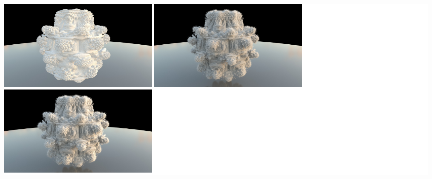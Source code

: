 <img src="img/comparison/m_pts_cam_8min.jpg" width="300px"> <img src="img/comparison/m_fog_8min.jpg" width="300px"> <img src="img/comparison/m_fog_spec_13min.jpg" width="300px">